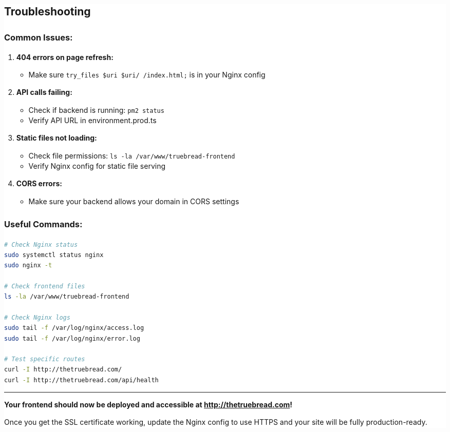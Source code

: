 ## Troubleshooting

### Common Issues:

1. **404 errors on page refresh:**
   - Make sure `try_files $uri $uri/ /index.html;` is in your Nginx config

2. **API calls failing:**
   - Check if backend is running: `pm2 status`
   - Verify API URL in environment.prod.ts

3. **Static files not loading:**
   - Check file permissions: `ls -la /var/www/truebread-frontend`
   - Verify Nginx config for static file serving

4. **CORS errors:**
   - Make sure your backend allows your domain in CORS settings

### Useful Commands:

```bash
# Check Nginx status
sudo systemctl status nginx
sudo nginx -t

# Check frontend files
ls -la /var/www/truebread-frontend

# Check Nginx logs
sudo tail -f /var/log/nginx/access.log
sudo tail -f /var/log/nginx/error.log

# Test specific routes
curl -I http://thetruebread.com/
curl -I http://thetruebread.com/api/health
```

---

**Your frontend should now be deployed and accessible at http://thetruebread.com!**

Once you get the SSL certificate working, update the Nginx config to use HTTPS and your site will be fully production-ready.
